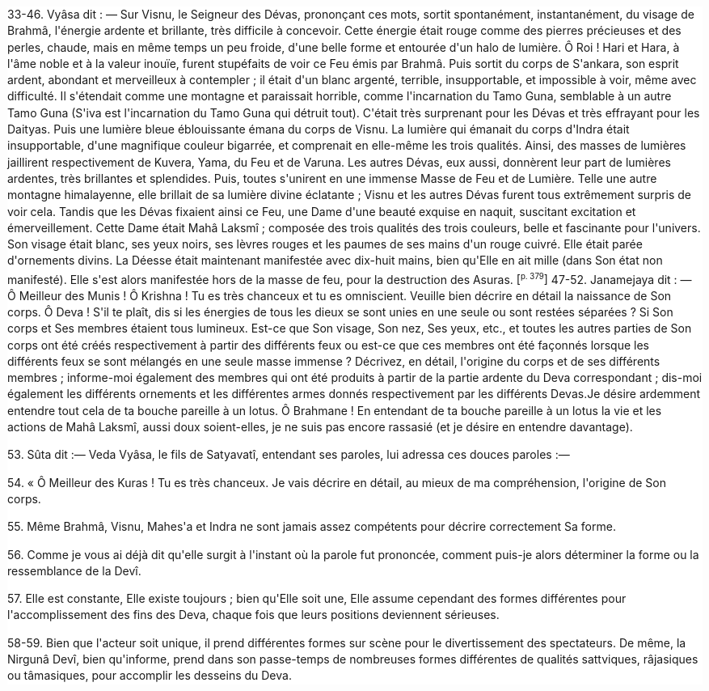 33-46. Vyâsa dit : — Sur Visnu, le Seigneur des Dévas, prononçant ces mots, sortit spontanément, instantanément, du visage de Brahmâ, l'énergie ardente et brillante, très difficile à concevoir. Cette énergie était rouge comme des pierres précieuses et des perles, chaude, mais en même temps un peu froide, d'une belle forme et entourée d'un halo de lumière. Ô Roi ! Hari et Hara, à l'âme noble et à la valeur inouïe, furent stupéfaits de voir ce Feu émis par Brahmâ. Puis sortit du corps de S'ankara, son esprit ardent, abondant et merveilleux à contempler ; il était d'un blanc argenté, terrible, insupportable, et impossible à voir, même avec difficulté. Il s'étendait comme une montagne et paraissait horrible, comme l'incarnation du Tamo Guna, semblable à un autre Tamo Guna (S'iva est l'incarnation du Tamo Guna qui détruit tout). C'était très surprenant pour les Dévas et très effrayant pour les Daityas. Puis une lumière bleue éblouissante émana du corps de Visnu. La lumière qui émanait du corps d'Indra était insupportable, d'une magnifique couleur bigarrée, et comprenait en elle-même les trois qualités. Ainsi, des masses de lumières jaillirent respectivement de Kuvera, Yama, du Feu et de Varuna. Les autres Dévas, eux aussi, donnèrent leur part de lumières ardentes, très brillantes et splendides. Puis, toutes s'unirent en une immense Masse de Feu et de Lumière. Telle une autre montagne himalayenne, elle brillait de sa lumière divine éclatante ; Visnu et les autres Dévas furent tous extrêmement surpris de voir cela. Tandis que les Dévas fixaient ainsi ce Feu, une Dame d'une beauté exquise en naquit, suscitant excitation et émerveillement. Cette Dame était Mahâ Laksmî ; composée des trois qualités des trois couleurs, belle et fascinante pour l'univers. Son visage était blanc, ses yeux noirs, ses lèvres rouges et les paumes de ses mains d'un rouge cuivré. Elle était parée d'ornements divins. La Déesse était maintenant manifestée avec dix-huit mains, bien qu'Elle en ait mille (dans Son état non manifesté). Elle s'est alors manifestée hors de la masse de feu, pour la destruction des Asuras. <span id="p379">[<sup><small>p. 379</small></sup>]</span> 47-52. Janamejaya dit : — Ô Meilleur des Munis ! Ô Krishna ! Tu es très chanceux et tu es omniscient. Veuille bien décrire en détail la naissance de Son corps. Ô Deva ! S'il te plaît, dis si les énergies de tous les dieux se sont unies en une seule ou sont restées séparées ? Si Son corps et Ses membres étaient tous lumineux. Est-ce que Son visage, Son nez, Ses yeux, etc., et toutes les autres parties de Son corps ont été créés respectivement à partir des différents feux ou est-ce que ces membres ont été façonnés lorsque les différents feux se sont mélangés en une seule masse immense ? Décrivez, en détail, l'origine du corps et de ses différents membres ; informe-moi également des membres qui ont été produits à partir de la partie ardente du Deva correspondant ; dis-moi également les différents ornements et les différentes armes donnés respectivement par les différents Devas.Je désire ardemment entendre tout cela de ta bouche pareille à un lotus. Ô Brahmane ! En entendant de ta bouche pareille à un lotus la vie et les actions de Mahâ Laksmî, aussi doux soient-elles, je ne suis pas encore rassasié (et je désire en entendre davantage).

53\. Sûta dit :— Veda Vyâsa, le fils de Satyavatî, entendant ses paroles, lui adressa ces douces paroles :—

54\. « Ô Meilleur des Kuras ! Tu es très chanceux. Je vais décrire en détail, au mieux de ma compréhension, l'origine de Son corps.

55\. Même Brahmâ, Visnu, Mahes'a et Indra ne sont jamais assez compétents pour décrire correctement Sa forme.

56\. Comme je vous ai déjà dit qu'elle surgit à l'instant où la parole fut prononcée, comment puis-je alors déterminer la forme ou la ressemblance de la Devî.

57\. Elle est constante, Elle existe toujours ; bien qu'Elle soit une, Elle assume cependant des formes différentes pour l'accomplissement des fins des Deva, chaque fois que leurs positions deviennent sérieuses.

58-59. Bien que l'acteur soit unique, il prend différentes formes sur scène pour le divertissement des spectateurs. De même, la Nirgunâ Devî, bien qu'informe, prend dans son passe-temps de nombreuses formes différentes de qualités sattviques, râjasiques ou tâmasiques, pour accomplir les desseins du Deva.
